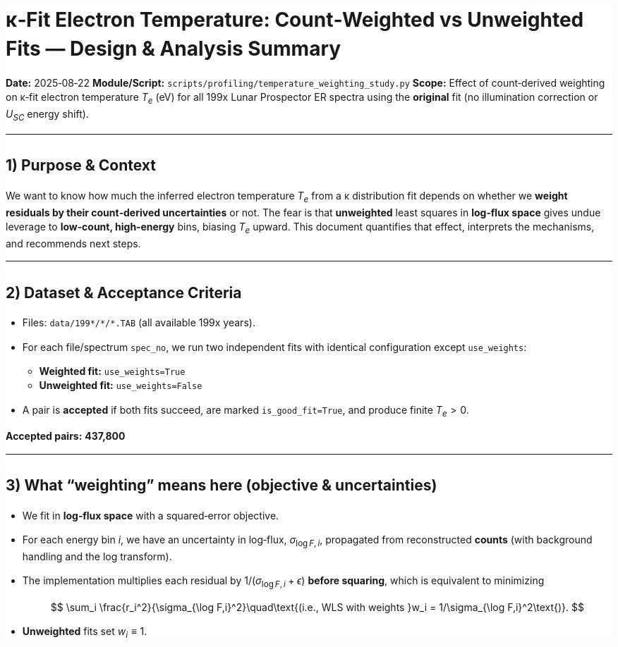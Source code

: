 # κ‑Fit Electron Temperature: **Count‑Weighted vs Unweighted** Fits — Design & Analysis Summary

**Date:** 2025‑08‑22
**Module/Script:** `scripts/profiling/temperature_weighting_study.py`
**Scope:** Effect of count‑derived weighting on κ‑fit electron temperature $T_e$ (eV) for all 199x Lunar Prospector ER spectra using the **original** fit (no illumination correction or $U_{SC}$ energy shift).

---

## 1) Purpose & Context

We want to know how much the inferred electron temperature $T_e$ from a κ distribution fit depends on whether we **weight residuals by their count‑derived uncertainties** or not. The fear is that **unweighted** least squares in **log‑flux space** gives undue leverage to **low‑count, high‑energy** bins, biasing $T_e$ upward. This document quantifies that effect, interprets the mechanisms, and recommends next steps.

---

## 2) Dataset & Acceptance Criteria

- Files: `data/199*/*/*.TAB` (all available 199x years).

- For each file/spectrum `spec_no`, we run two independent fits with identical configuration except `use_weights`:
    - **Weighted fit:** `use_weights=True`
    - **Unweighted fit:** `use_weights=False`

- A pair is **accepted** if both fits succeed, are marked `is_good_fit=True`, and produce finite $T_e>0$.

**Accepted pairs:** **437,800**

---

## 3) What “weighting” means here (objective & uncertainties)

- We fit in **log‑flux space** with a squared‑error objective.
- For each energy bin $i$, we have an uncertainty in log‑flux, $\sigma_{\log F,i}$, propagated from reconstructed **counts** (with background handling and the log transform).
- The implementation multiplies each residual by $1/(\sigma_{\log F,i}+\epsilon)$ **before squaring**, which is equivalent to minimizing

    $$
    \sum_i \frac{r_i^2}{\sigma_{\log F,i}^2}\quad\text{(i.e., WLS with weights }w_i = 1/\sigma_{\log F,i}^2\text{)}.
    $$

- **Unweighted** fits set $w_i\equiv 1$.
